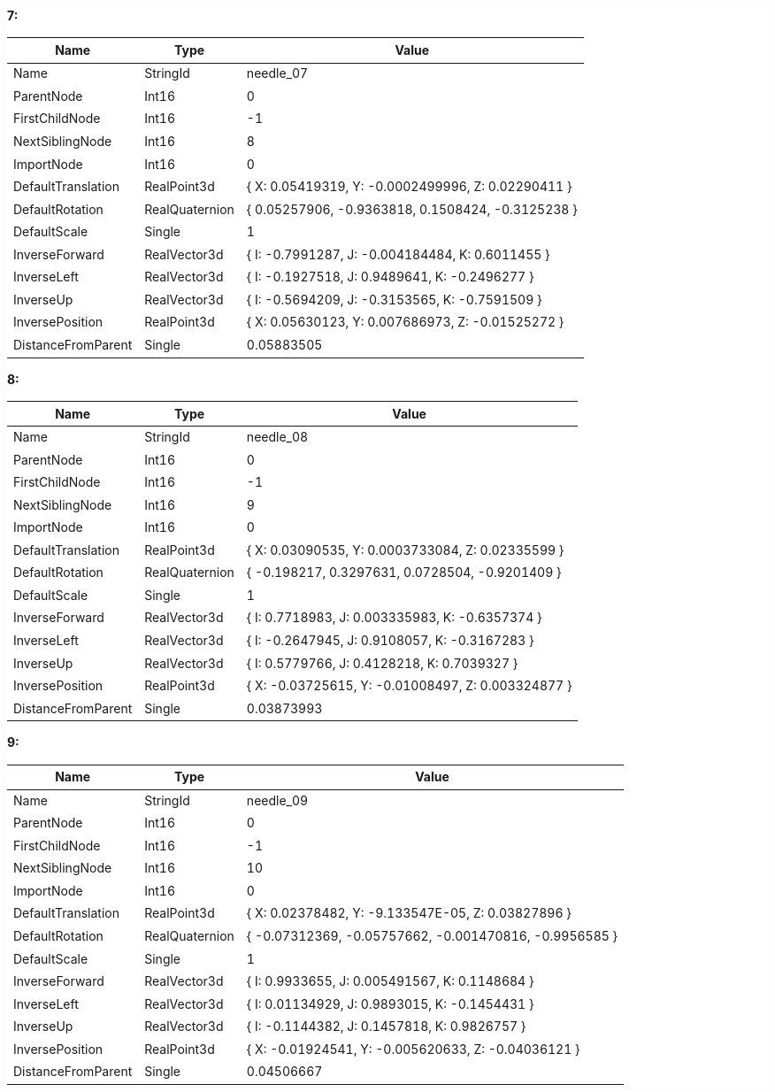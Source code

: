 
**7:**

Name	| Type	| Value
---	|---	|---	|
Name	|StringId	|needle_07
ParentNode	|Int16	|0
FirstChildNode	|Int16	|-1
NextSiblingNode	|Int16	|8
ImportNode	|Int16	|0
DefaultTranslation	|RealPoint3d	|{ X: 0.05419319, Y: -0.0002499996, Z: 0.02290411 }
DefaultRotation	|RealQuaternion	|{ 0.05257906, -0.9363818, 0.1508424, -0.3125238 }
DefaultScale	|Single	|1
InverseForward	|RealVector3d	|{ I: -0.7991287, J: -0.004184484, K: 0.6011455 }
InverseLeft	|RealVector3d	|{ I: -0.1927518, J: 0.9489641, K: -0.2496277 }
InverseUp	|RealVector3d	|{ I: -0.5694209, J: -0.3153565, K: -0.7591509 }
InversePosition	|RealPoint3d	|{ X: 0.05630123, Y: 0.007686973, Z: -0.01525272 }
DistanceFromParent	|Single	|0.05883505


**8:**

Name	| Type	| Value
---	|---	|---	|
Name	|StringId	|needle_08
ParentNode	|Int16	|0
FirstChildNode	|Int16	|-1
NextSiblingNode	|Int16	|9
ImportNode	|Int16	|0
DefaultTranslation	|RealPoint3d	|{ X: 0.03090535, Y: 0.0003733084, Z: 0.02335599 }
DefaultRotation	|RealQuaternion	|{ -0.198217, 0.3297631, 0.0728504, -0.9201409 }
DefaultScale	|Single	|1
InverseForward	|RealVector3d	|{ I: 0.7718983, J: 0.003335983, K: -0.6357374 }
InverseLeft	|RealVector3d	|{ I: -0.2647945, J: 0.9108057, K: -0.3167283 }
InverseUp	|RealVector3d	|{ I: 0.5779766, J: 0.4128218, K: 0.7039327 }
InversePosition	|RealPoint3d	|{ X: -0.03725615, Y: -0.01008497, Z: 0.003324877 }
DistanceFromParent	|Single	|0.03873993


**9:**

Name	| Type	| Value
---	|---	|---	|
Name	|StringId	|needle_09
ParentNode	|Int16	|0
FirstChildNode	|Int16	|-1
NextSiblingNode	|Int16	|10
ImportNode	|Int16	|0
DefaultTranslation	|RealPoint3d	|{ X: 0.02378482, Y: -9.133547E-05, Z: 0.03827896 }
DefaultRotation	|RealQuaternion	|{ -0.07312369, -0.05757662, -0.001470816, -0.9956585 }
DefaultScale	|Single	|1
InverseForward	|RealVector3d	|{ I: 0.9933655, J: 0.005491567, K: 0.1148684 }
InverseLeft	|RealVector3d	|{ I: 0.01134929, J: 0.9893015, K: -0.1454431 }
InverseUp	|RealVector3d	|{ I: -0.1144382, J: 0.1457818, K: 0.9826757 }
InversePosition	|RealPoint3d	|{ X: -0.01924541, Y: -0.005620633, Z: -0.04036121 }
DistanceFromParent	|Single	|0.04506667
